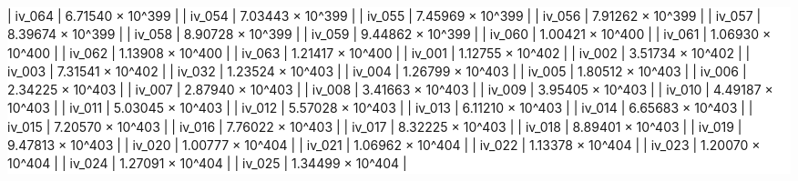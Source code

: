 | iv_064 | 6.71540 × 10^399 |
| iv_054 | 7.03443 × 10^399 |
| iv_055 | 7.45969 × 10^399 |
| iv_056 | 7.91262 × 10^399 |
| iv_057 | 8.39674 × 10^399 |
| iv_058 | 8.90728 × 10^399 |
| iv_059 | 9.44862 × 10^399 |
| iv_060 | 1.00421 × 10^400 |
| iv_061 | 1.06930 × 10^400 |
| iv_062 | 1.13908 × 10^400 |
| iv_063 | 1.21417 × 10^400 |
| iv_001 | 1.12755 × 10^402 |
| iv_002 | 3.51734 × 10^402 |
| iv_003 | 7.31541 × 10^402 |
| iv_032 | 1.23524 × 10^403 |
| iv_004 | 1.26799 × 10^403 |
| iv_005 | 1.80512 × 10^403 |
| iv_006 | 2.34225 × 10^403 |
| iv_007 | 2.87940 × 10^403 |
| iv_008 | 3.41663 × 10^403 |
| iv_009 | 3.95405 × 10^403 |
| iv_010 | 4.49187 × 10^403 |
| iv_011 | 5.03045 × 10^403 |
| iv_012 | 5.57028 × 10^403 |
| iv_013 | 6.11210 × 10^403 |
| iv_014 | 6.65683 × 10^403 |
| iv_015 | 7.20570 × 10^403 |
| iv_016 | 7.76022 × 10^403 |
| iv_017 | 8.32225 × 10^403 |
| iv_018 | 8.89401 × 10^403 |
| iv_019 | 9.47813 × 10^403 |
| iv_020 | 1.00777 × 10^404 |
| iv_021 | 1.06962 × 10^404 |
| iv_022 | 1.13378 × 10^404 |
| iv_023 | 1.20070 × 10^404 |
| iv_024 | 1.27091 × 10^404 |
| iv_025 | 1.34499 × 10^404 |